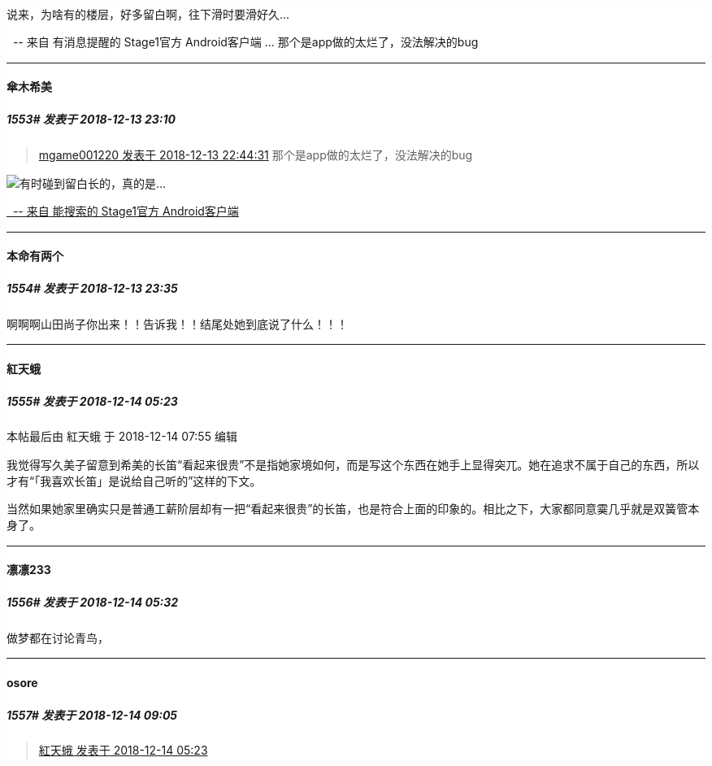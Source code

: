 说来，为啥有的楼层，好多留白啊，往下滑时要滑好久…


  -- 来自 有消息提醒的 Stage1官方 Android客户端 ...</blockquote>
那个是app做的太烂了，没法解决的bug


-----

####  傘木希美  
##### 1553#       发表于 2018-12-13 23:10


<blockquote><a href="httphttps://bbs.saraba1st.com/2b/forum.php?mod=redirect&amp;goto=findpost&amp;pid=41935575&amp;ptid=1795203" target="_blank">mgame001220 发表于 2018-12-13 22:44:31</a>
那个是app做的太烂了，没法解决的bug</blockquote><img src="https://static.saraba1st.com/image/smiley/face2017/068.png" referrerpolicy="no-referrer">有时碰到留白长的，真的是…

[  -- 来自 能搜索的 Stage1官方 Android客户端](https://www.coolapk.com/apk/140634)


-----

####  本命有两个  
##### 1554#       发表于 2018-12-13 23:35


啊啊啊山田尚子你出来！！告诉我！！结尾处她到底说了什么！！！


-----

####  紅天蛾  
##### 1555#       发表于 2018-12-14 05:23


 本帖最后由 紅天蛾 于 2018-12-14 07:55 编辑 

我觉得写久美子留意到希美的长笛“看起来很贵”不是指她家境如何，而是写这个东西在她手上显得突兀。她在追求不属于自己的东西，所以才有“「我喜欢长笛」是说给自己听的”这样的下文。


当然如果她家里确实只是普通工薪阶层却有一把“看起来很贵”的长笛，也是符合上面的印象的。相比之下，大家都同意霙几乎就是双簧管本身了。


-----

####  凛凛233  
##### 1556#       发表于 2018-12-14 05:32


做梦都在讨论青鸟，


-----

####  osore  
##### 1557#       发表于 2018-12-14 09:05


<blockquote><a href="httphttps://bbs.saraba1st.com/2b/forum.php?mod=redirect&amp;goto=findpost&amp;pid=41937255&amp;ptid=1795203" target="_blank">紅天蛾 发表于 2018-12-14 05:23</a>
